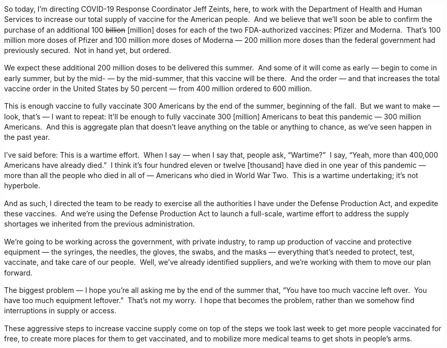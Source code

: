 So today, I’m directing COVID-19 Response Coordinator Jeff Zeints, here,
to work with the Department of Health and Human Services to increase our
total supply of vaccine for the American people.  And we believe that
we’ll soon be able to confirm the purchase of an additional
100 <s>billion</s> \[million\] doses for each of the two FDA-authorized
vaccines: Pfizer and Moderna.  That’s 100 million more doses of Pfizer
and 100 million more doses of Moderna — 200 million more doses than the
federal government had previously secured.  Not in hand yet, but
ordered.   
  
We expect these additional 200 million doses to be delivered this
summer.  And some of it will come as early — begin to come in early
summer, but by the mid- — by the mid-summer, that this vaccine will be
there.  And the order — and that increases the total vaccine order in
the United States by 50 percent — from 400 million ordered to 600
million.   
  
This is enough vaccine to fully vaccinate 300 Americans by the end of
the summer, beginning of the fall.  But we want to make — look, that’s —
I want to repeat: It’ll be enough to fully vaccinate 300 \[million\]
Americans to beat this pandemic — 300 million Americans.  And this is
aggregate plan that doesn’t leave anything on the table or anything to
chance, as we’ve seen happen in the past year.   
  
I’ve said before: This is a wartime effort.  When I say — when I say
that, people ask, “Wartime?”  I say, “Yeah, more than 400,000 Americans
have already died.”  I think it’s four hundred eleven or twelve
\[thousand\] have died in one year of this pandemic — more than all the
people who died in all of — Americans who died in World War Two.  This
is a wartime undertaking; it’s not hyperbole.   
  
And as such, I directed the team to be ready to exercise all the
authorities I have under the Defense Production Act, and expedite these
vaccines.  And we’re using the Defense Production Act to launch a
full-scale, wartime effort to address the supply shortages we inherited
from the previous administration.  
  
We’re going to be working across the government, with private industry,
to ramp up production of vaccine and protective equipment — the
syringes, the needles, the gloves, the swabs, and the masks — everything
that’s needed to protect, test, vaccinate, and take care of our people. 
Well, we’ve already identified suppliers, and we’re working with them to
move our plan forward.   
  
The biggest problem — I hope you’re all asking me by the end of the
summer that, “You have too much vaccine left over.  You have too much
equipment leftover.”  That’s not my worry.  I hope that becomes the
problem, rather than we somehow find interruptions in supply or
access.  
  
These aggressive steps to increase vaccine supply come on top of the
steps we took last week to get more people vaccinated for free, to
create more places for them to get vaccinated, and to mobilize more
medical teams to get shots in people’s arms.  
  